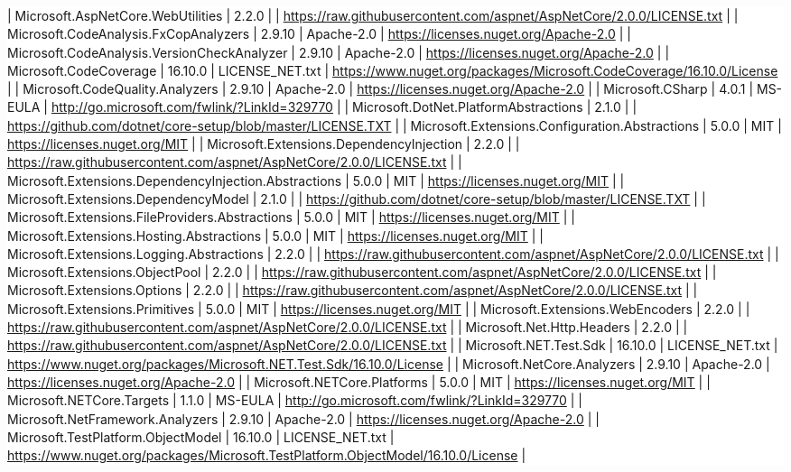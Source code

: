  | Microsoft.AspNetCore.WebUtilities                                             | 2.2.0                                          |                 | https://raw.githubusercontent.com/aspnet/AspNetCore/2.0.0/LICENSE.txt             | 
 | Microsoft.CodeAnalysis.FxCopAnalyzers                                         | 2.9.10                                         | Apache-2.0      | https://licenses.nuget.org/Apache-2.0                                             | 
 | Microsoft.CodeAnalysis.VersionCheckAnalyzer                                   | 2.9.10                                         | Apache-2.0      | https://licenses.nuget.org/Apache-2.0                                             | 
 | Microsoft.CodeCoverage                                                        | 16.10.0                                        | LICENSE_NET.txt | https://www.nuget.org/packages/Microsoft.CodeCoverage/16.10.0/License             | 
 | Microsoft.CodeQuality.Analyzers                                               | 2.9.10                                         | Apache-2.0      | https://licenses.nuget.org/Apache-2.0                                             | 
 | Microsoft.CSharp                                                              | 4.0.1                                          | MS-EULA         | http://go.microsoft.com/fwlink/?LinkId=329770                                     | 
 | Microsoft.DotNet.PlatformAbstractions                                         | 2.1.0                                          |                 | https://github.com/dotnet/core-setup/blob/master/LICENSE.TXT                      | 
 | Microsoft.Extensions.Configuration.Abstractions                               | 5.0.0                                          | MIT             | https://licenses.nuget.org/MIT                                                    | 
 | Microsoft.Extensions.DependencyInjection                                      | 2.2.0                                          |                 | https://raw.githubusercontent.com/aspnet/AspNetCore/2.0.0/LICENSE.txt             | 
 | Microsoft.Extensions.DependencyInjection.Abstractions                         | 5.0.0                                          | MIT             | https://licenses.nuget.org/MIT                                                    | 
 | Microsoft.Extensions.DependencyModel                                          | 2.1.0                                          |                 | https://github.com/dotnet/core-setup/blob/master/LICENSE.TXT                      | 
 | Microsoft.Extensions.FileProviders.Abstractions                               | 5.0.0                                          | MIT             | https://licenses.nuget.org/MIT                                                    | 
 | Microsoft.Extensions.Hosting.Abstractions                                     | 5.0.0                                          | MIT             | https://licenses.nuget.org/MIT                                                    | 
 | Microsoft.Extensions.Logging.Abstractions                                     | 2.2.0                                          |                 | https://raw.githubusercontent.com/aspnet/AspNetCore/2.0.0/LICENSE.txt             | 
 | Microsoft.Extensions.ObjectPool                                               | 2.2.0                                          |                 | https://raw.githubusercontent.com/aspnet/AspNetCore/2.0.0/LICENSE.txt             | 
 | Microsoft.Extensions.Options                                                  | 2.2.0                                          |                 | https://raw.githubusercontent.com/aspnet/AspNetCore/2.0.0/LICENSE.txt             | 
 | Microsoft.Extensions.Primitives                                               | 5.0.0                                          | MIT             | https://licenses.nuget.org/MIT                                                    | 
 | Microsoft.Extensions.WebEncoders                                              | 2.2.0                                          |                 | https://raw.githubusercontent.com/aspnet/AspNetCore/2.0.0/LICENSE.txt             | 
 | Microsoft.Net.Http.Headers                                                    | 2.2.0                                          |                 | https://raw.githubusercontent.com/aspnet/AspNetCore/2.0.0/LICENSE.txt             | 
 | Microsoft.NET.Test.Sdk                                                        | 16.10.0                                        | LICENSE_NET.txt | https://www.nuget.org/packages/Microsoft.NET.Test.Sdk/16.10.0/License             | 
 | Microsoft.NetCore.Analyzers                                                   | 2.9.10                                         | Apache-2.0      | https://licenses.nuget.org/Apache-2.0                                             | 
 | Microsoft.NETCore.Platforms                                                   | 5.0.0                                          | MIT             | https://licenses.nuget.org/MIT                                                    | 
 | Microsoft.NETCore.Targets                                                     | 1.1.0                                          | MS-EULA         | http://go.microsoft.com/fwlink/?LinkId=329770                                     | 
 | Microsoft.NetFramework.Analyzers                                              | 2.9.10                                         | Apache-2.0      | https://licenses.nuget.org/Apache-2.0                                             | 
 | Microsoft.TestPlatform.ObjectModel                                            | 16.10.0                                        | LICENSE_NET.txt | https://www.nuget.org/packages/Microsoft.TestPlatform.ObjectModel/16.10.0/License | 
